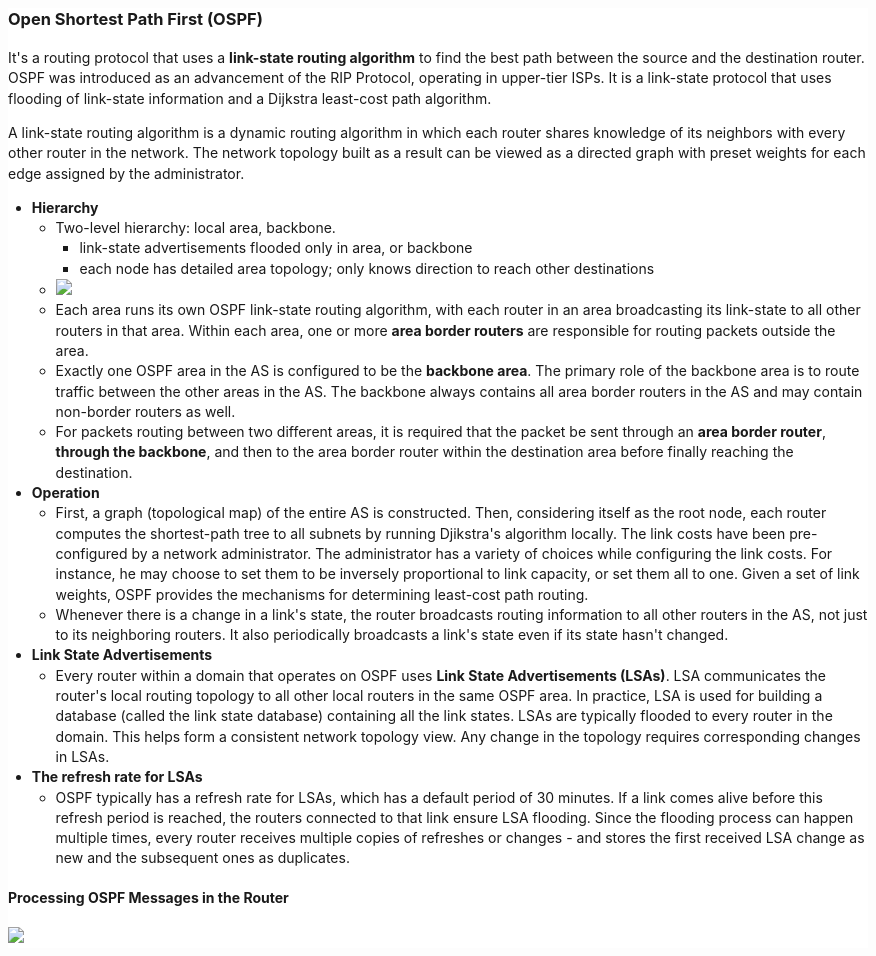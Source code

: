 
### Open Shortest Path First (OSPF)

It's a routing protocol that uses a **link-state routing algorithm** to find the best path between the source and the destination router. OSPF was introduced as an advancement of the RIP Protocol, operating in upper-tier ISPs. It is a link-state protocol that uses flooding of link-state information and a Dijkstra least-cost path algorithm.

A link-state routing algorithm is a dynamic routing algorithm in which each router shares knowledge of its neighbors with every other router in the network. The network topology built as a result can be viewed as a directed graph with preset weights for each edge assigned by the administrator.

* **Hierarchy**
    * Two-level hierarchy: local area, backbone.
        * link-state advertisements flooded only in area, or backbone
        * each node has detailed area topology; only knows direction to reach other destinations
    * <img src="https://i.imgur.com/MpgwIMY.jpg" style="width: 500px" />
    * Each area runs its own OSPF link-state routing algorithm, with each router in an area broadcasting its link-state to all other routers in that area. Within each area, one or more **area border routers** are responsible for routing packets outside the area. 
    * Exactly one OSPF area in the AS is configured to be the **backbone area**. The primary role of the backbone area is to route traffic between the other areas in the AS. The backbone always contains all area border routers in the AS and may contain non-border routers as well. 
    * For packets routing between two different areas, it is required that the packet be sent through an **area border router**, **through the backbone**, and then to the area border router within the destination area before finally reaching the destination.
* **Operation**
    * First, a graph (topological map) of the entire AS is constructed. Then, considering itself as the root node, each router computes the shortest-path tree to all subnets by running Djikstra's algorithm locally. The link costs have been pre-configured by a network administrator. The administrator has a variety of choices while configuring the link costs. For instance, he may choose to set them to be inversely proportional to link capacity, or set them all to one. Given a set of link weights, OSPF provides the mechanisms for determining least-cost path routing. 
    * Whenever there is a change in a link's state, the router broadcasts routing information to all other routers in the AS, not just to its neighboring routers. It also periodically broadcasts a link's state even if its state hasn't changed. 
* **Link State Advertisements**
    * Every router within a domain that operates on OSPF uses **Link State Advertisements (LSAs)**. LSA communicates the router's local routing topology to all other local routers in the same OSPF area. In practice, LSA is used for building a database (called the link state database) containing all the link states. LSAs are typically flooded to every router in the domain. This helps form a consistent network topology view. Any change in the topology requires corresponding changes in LSAs.
* **The refresh rate for LSAs**
    * OSPF typically has a refresh rate for LSAs, which has a default period of 30 minutes. If a link comes alive before this refresh period is reached, the routers connected to that link ensure LSA flooding. Since the flooding process can happen multiple times, every router receives multiple copies of refreshes or changes - and stores the first received LSA change as new and the subsequent ones as duplicates.

#### Processing OSPF Messages in the Router

<img src="https://i.imgur.com/qjpQLy4.jpg" style="width: 500px" />
